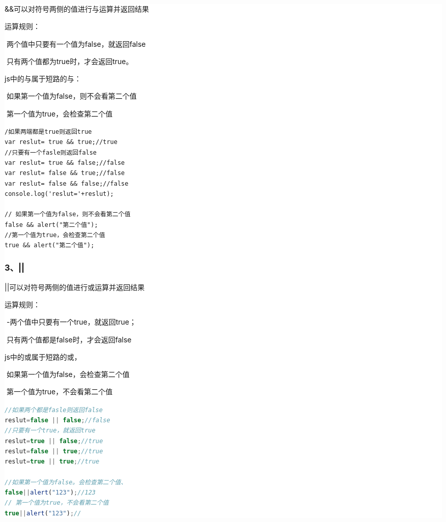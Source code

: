 &&可以对符号两侧的值进行与运算并返回结果

运算规则：

​			两个值中只要有一个值为false，就返回false

​			只有两个值都为true时，才会返回true。

js中的与属于短路的与：

​			如果第一个值为false，则不会看第二个值

​            第一个值为true，会检查第二个值

```
/如果两端都是true则返回true
var reslut= true && true;//true
//只要有一个fasle则返回false
var reslut= true && false;//false
var reslut= false && true;//false
var reslut= false && false;//false
console.log('reslut='+reslut);
    
// 如果第一个值为false，则不会看第二个值
false && alert("第二个值");
//第一个值为true，会检查第二个值
true && alert("第二个值");
```

### 3、||

||可以对符号两侧的值进行或运算并返回结果

运算规则：

​          -两个值中只要有一个true，就返回true；

​            只有两个值都是false时，才会返回false

js中的或属于短路的或，

​            如果第一个值为false，会检查第二个值

​            第一个值为true，不会看第二个值

```javascript
//如果两个都是fasle则返回false
reslut=false || false;//false
//只要有一个true，就返回true
reslut=true || false;//true
reslut=false || true;//true
reslut=true || true;//true

//如果第一个值为false。会检查第二个值、
false||alert("123");//123
// 第一个值为true，不会看第二个值
true||alert("123");//
```
